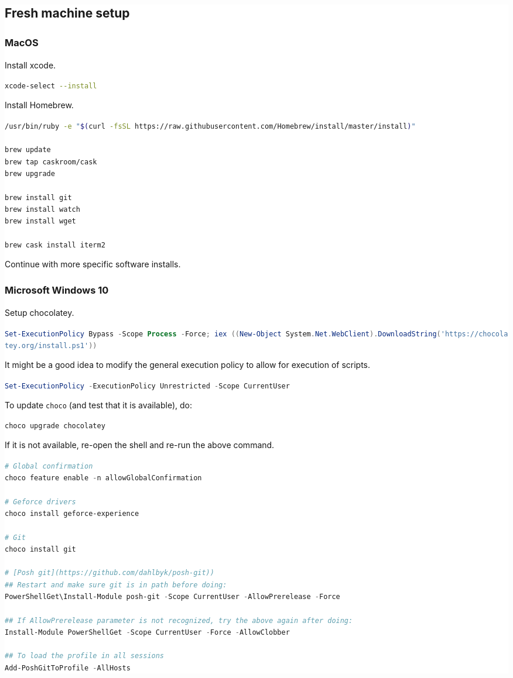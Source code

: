 ## Fresh machine setup

### MacOS

Install xcode.

```bash
xcode-select --install
```

Install Homebrew.

```bash
/usr/bin/ruby -e "$(curl -fsSL https://raw.githubusercontent.com/Homebrew/install/master/install)"

brew update
brew tap caskroom/cask
brew upgrade

brew install git
brew install watch
brew install wget

brew cask install iterm2
```

Continue with more specific software installs.

### Microsoft Windows 10

Setup chocolatey.

```powershell
Set-ExecutionPolicy Bypass -Scope Process -Force; iex ((New-Object System.Net.WebClient).DownloadString('https://chocolatey.org/install.ps1'))
```

It might be a good idea to modify the general execution policy to allow for execution of scripts.

```powershell
Set-ExecutionPolicy -ExecutionPolicy Unrestricted -Scope CurrentUser
```

To update `choco` (and test that it is available), do:

```powershell
choco upgrade chocolatey
```

If it is not available, re-open the shell and re-run the above command.

```powershell
# Global confirmation
choco feature enable -n allowGlobalConfirmation

# Geforce drivers
choco install geforce-experience

# Git
choco install git

# [Posh git](https://github.com/dahlbyk/posh-git))
## Restart and make sure git is in path before doing:
PowerShellGet\Install-Module posh-git -Scope CurrentUser -AllowPrerelease -Force

## If AllowPrerelease parameter is not recognized, try the above again after doing:
Install-Module PowerShellGet -Scope CurrentUser -Force -AllowClobber

## To load the profile in all sessions
Add-PoshGitToProfile -AllHosts
```
